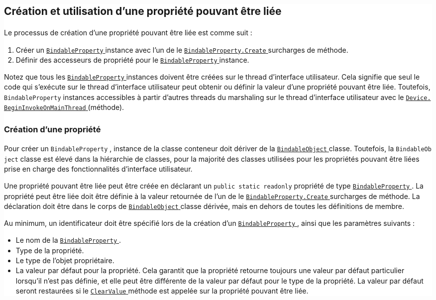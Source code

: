 <a name="consuming-bindable-property" />

## <a name="creating-and-consuming-a-bindable-property"></a>Création et utilisation d’une propriété pouvant être liée

Le processus de création d’une propriété pouvant être liée est comme suit :

1. Créer un [ `BindableProperty` ](https://developer.xamarin.com/api/type/Xamarin.Forms.BindableProperty/) instance avec l’un de le [ `BindableProperty.Create` ](https://developer.xamarin.com/api/member/Xamarin.Forms.BindableProperty.Create/p/System.String/System.Type/System.Type/System.Object/Xamarin.Forms.BindingMode/Xamarin.Forms.BindableProperty+ValidateValueDelegate/Xamarin.Forms.BindableProperty+BindingPropertyChangedDelegate/Xamarin.Forms.BindableProperty+BindingPropertyChangingDelegate/Xamarin.Forms.BindableProperty+CoerceValueDelegate/Xamarin.Forms.BindableProperty+CreateDefaultValueDelegate/) surcharges de méthode.
1. Définir des accesseurs de propriété pour le [ `BindableProperty` ](https://developer.xamarin.com/api/type/Xamarin.Forms.BindableProperty/) instance.

Notez que tous les [ `BindableProperty` ](https://developer.xamarin.com/api/type/Xamarin.Forms.BindableProperty/) instances doivent être créées sur le thread d’interface utilisateur. Cela signifie que seul le code qui s’exécute sur le thread d’interface utilisateur peut obtenir ou définir la valeur d’une propriété pouvant être liée. Toutefois, `BindableProperty` instances accessibles à partir d’autres threads du marshaling sur le thread d’interface utilisateur avec le [ `Device.BeginInvokeOnMainThread` ](https://developer.xamarin.com/api/member/Xamarin.Forms.Device.BeginInvokeOnMainThread/p/System.Action/) (méthode).

### <a name="creating-a-property"></a>Création d’une propriété

Pour créer un `BindableProperty` , instance de la classe conteneur doit dériver de la [ `BindableObject` ](https://developer.xamarin.com/api/type/Xamarin.Forms.BindableObject/) classe. Toutefois, la `BindableObject` classe est élevé dans la hiérarchie de classes, pour la majorité des classes utilisées pour les propriétés pouvant être liées prise en charge des fonctionnalités d’interface utilisateur.

Une propriété pouvant être liée peut être créée en déclarant un `public static readonly` propriété de type [ `BindableProperty` ](https://developer.xamarin.com/api/type/Xamarin.Forms.BindableProperty/). La propriété peut être liée doit être définie à la valeur retournée de l’un de le [ `BindableProperty.Create` ](https://developer.xamarin.com/api/member/Xamarin.Forms.BindableProperty.Create/p/System.String/System.Type/System.Type/System.Object/Xamarin.Forms.BindingMode/Xamarin.Forms.BindableProperty+ValidateValueDelegate/Xamarin.Forms.BindableProperty+BindingPropertyChangedDelegate/Xamarin.Forms.BindableProperty+BindingPropertyChangingDelegate/Xamarin.Forms.BindableProperty+CoerceValueDelegate/Xamarin.Forms.BindableProperty+CreateDefaultValueDelegate/) surcharges de méthode. La déclaration doit être dans le corps de [ `BindableObject` ](https://developer.xamarin.com/api/type/Xamarin.Forms.BindableObject/) classe dérivée, mais en dehors de toutes les définitions de membre.

Au minimum, un identificateur doit être spécifié lors de la création d’un [ `BindableProperty` ](https://developer.xamarin.com/api/type/Xamarin.Forms.BindableProperty/), ainsi que les paramètres suivants :

- Le nom de la [ `BindableProperty` ](https://developer.xamarin.com/api/type/Xamarin.Forms.BindableProperty/).
- Type de la propriété.
- Le type de l’objet propriétaire.
- La valeur par défaut pour la propriété. Cela garantit que la propriété retourne toujours une valeur par défaut particulier lorsqu’il n’est pas définie, et elle peut être différente de la valeur par défaut pour le type de la propriété. La valeur par défaut seront restaurées si le [ `ClearValue` ](https://developer.xamarin.com/api/member/Xamarin.Forms.BindableObject.ClearValue/p/Xamarin.Forms.BindableProperty/) méthode est appelée sur la propriété pouvant être liée.
